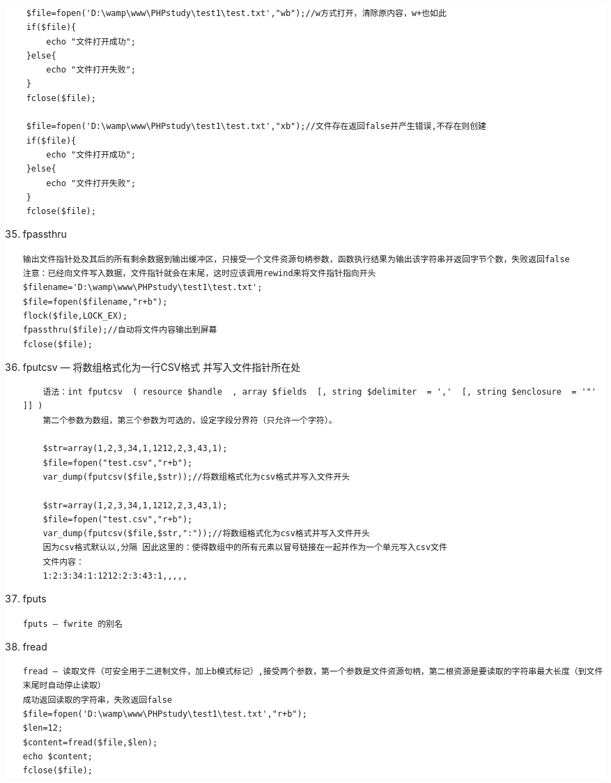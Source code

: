 		$file=fopen('D:\wamp\www\PHPstudy\test1\test.txt',"wb");//w方式打开，清除原内容，w+也如此
		if($file){
		    echo "文件打开成功";
		}else{
		    echo "文件打开失败";
		}
		fclose($file);
		
		$file=fopen('D:\wamp\www\PHPstudy\test1\test.txt',"xb");//文件存在返回false并产生错误,不存在则创建
		if($file){
		    echo "文件打开成功";
		}else{
		    echo "文件打开失败";
		}
		fclose($file);

35. fpassthru
	
		输出文件指针处及其后的所有剩余数据到输出缓冲区，只接受一个文件资源句柄参数，函数执行结果为输出该字符串并返回字节个数，失败返回false
		注意：已经向文件写入数据，文件指针就会在末尾，这时应该调用rewind来将文件指针指向开头
		$filename='D:\wamp\www\PHPstudy\test1\test.txt';
		$file=fopen($filename,"r+b");
		flock($file,LOCK_EX);
		fpassthru($file);//自动将文件内容输出到屏幕
		fclose($file);

36. fputcsv — 将数组格式化为一行CSV格式 并写入文件指针所在处

			语法：int fputcsv  ( resource $handle  , array $fields  [, string $delimiter  = ','  [, string $enclosure  = '"'  ]] )
			第二个参数为数组，第三个参数为可选的，设定字段分界符（只允许一个字符）。
			
			$str=array(1,2,3,34,1,1212,2,3,43,1);
			$file=fopen("test.csv","r+b");
			var_dump(fputcsv($file,$str));//将数组格式化为csv格式并写入文件开头
			
			$str=array(1,2,3,34,1,1212,2,3,43,1);
			$file=fopen("test.csv","r+b");
			var_dump(fputcsv($file,$str,":"));//将数组格式化为csv格式并写入文件开头
			因为csv格式默认以,分隔 因此这里的：使得数组中的所有元素以冒号链接在一起并作为一个单元写入csv文件
			文件内容：
			1:2:3:34:1:1212:2:3:43:1,,,,,

37. fputs

		fputs — fwrite 的别名

38. fread

		fread — 读取文件（可安全用于二进制文件，加上b模式标记）,接受两个参数，第一个参数是文件资源句柄，第二根资源是要读取的字符串最大长度（到文件末尾时自动停止读取）
		成功返回读取的字符串，失败返回false
		$file=fopen('D:\wamp\www\PHPstudy\test1\test.txt',"r+b");
		$len=12;
		$content=fread($file,$len);
		echo $content;
		fclose($file);
